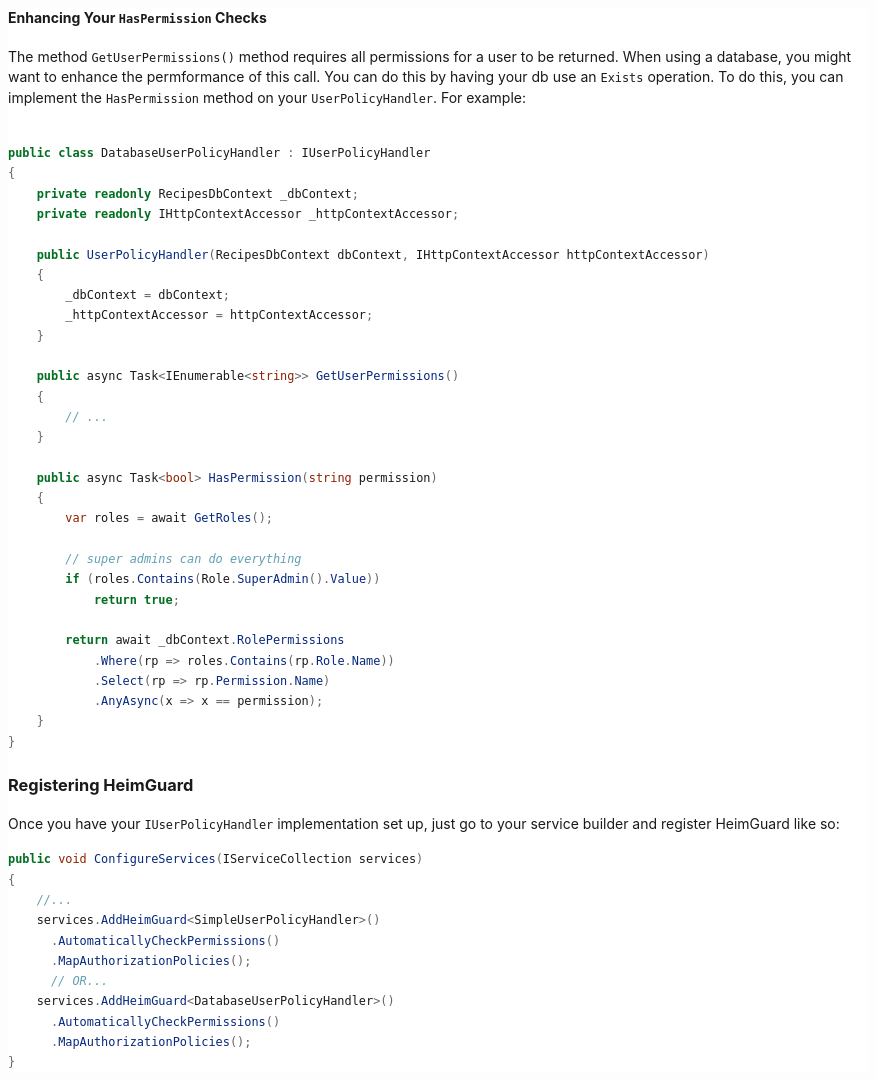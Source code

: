 #### Enhancing Your `HasPermission` Checks

The method `GetUserPermissions()` method requires all permissions for a user to be returned. When using a database, you might want to enhance the permformance of this call. You can do this by having your db use an `Exists` operation. To do this, you can implement the `HasPermission` method on your `UserPolicyHandler`. For example:

```csharp

public class DatabaseUserPolicyHandler : IUserPolicyHandler
{
    private readonly RecipesDbContext _dbContext;
    private readonly IHttpContextAccessor _httpContextAccessor;

    public UserPolicyHandler(RecipesDbContext dbContext, IHttpContextAccessor httpContextAccessor)
    {
        _dbContext = dbContext;
        _httpContextAccessor = httpContextAccessor;
    }
    
    public async Task<IEnumerable<string>> GetUserPermissions()
    {
        // ...
    }
  
  	public async Task<bool> HasPermission(string permission)
    {
        var roles = await GetRoles();
    
        // super admins can do everything
        if (roles.Contains(Role.SuperAdmin().Value))
            return true;
        
        return await _dbContext.RolePermissions
            .Where(rp => roles.Contains(rp.Role.Name))
            .Select(rp => rp.Permission.Name)
            .AnyAsync(x => x == permission);
    }
}
```



### Registering HeimGuard

Once you have your `IUserPolicyHandler` implementation set up, just go to your service builder and register HeimGuard like so:

```c#
public void ConfigureServices(IServiceCollection services)
{
    //...
    services.AddHeimGuard<SimpleUserPolicyHandler>()
      .AutomaticallyCheckPermissions()
      .MapAuthorizationPolicies();
	  // OR...
    services.AddHeimGuard<DatabaseUserPolicyHandler>()
      .AutomaticallyCheckPermissions()
      .MapAuthorizationPolicies();
}
```

